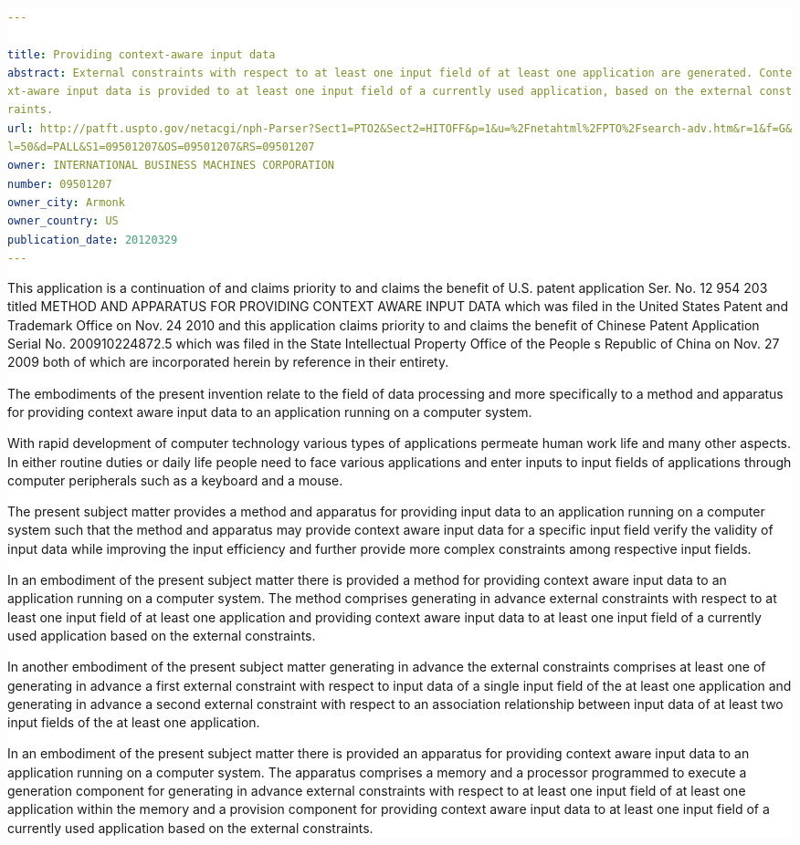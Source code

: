 ```yaml
---

title: Providing context-aware input data
abstract: External constraints with respect to at least one input field of at least one application are generated. Context-aware input data is provided to at least one input field of a currently used application, based on the external constraints.
url: http://patft.uspto.gov/netacgi/nph-Parser?Sect1=PTO2&Sect2=HITOFF&p=1&u=%2Fnetahtml%2FPTO%2Fsearch-adv.htm&r=1&f=G&l=50&d=PALL&S1=09501207&OS=09501207&RS=09501207
owner: INTERNATIONAL BUSINESS MACHINES CORPORATION
number: 09501207
owner_city: Armonk
owner_country: US
publication_date: 20120329
---
```

This application is a continuation of and claims priority to and claims the benefit of U.S. patent application Ser. No. 12 954 203 titled METHOD AND APPARATUS FOR PROVIDING CONTEXT AWARE INPUT DATA which was filed in the United States Patent and Trademark Office on Nov. 24 2010 and this application claims priority to and claims the benefit of Chinese Patent Application Serial No. 200910224872.5 which was filed in the State Intellectual Property Office of the People s Republic of China on Nov. 27 2009 both of which are incorporated herein by reference in their entirety.

The embodiments of the present invention relate to the field of data processing and more specifically to a method and apparatus for providing context aware input data to an application running on a computer system.

With rapid development of computer technology various types of applications permeate human work life and many other aspects. In either routine duties or daily life people need to face various applications and enter inputs to input fields of applications through computer peripherals such as a keyboard and a mouse.

The present subject matter provides a method and apparatus for providing input data to an application running on a computer system such that the method and apparatus may provide context aware input data for a specific input field verify the validity of input data while improving the input efficiency and further provide more complex constraints among respective input fields.

In an embodiment of the present subject matter there is provided a method for providing context aware input data to an application running on a computer system. The method comprises generating in advance external constraints with respect to at least one input field of at least one application and providing context aware input data to at least one input field of a currently used application based on the external constraints.

In another embodiment of the present subject matter generating in advance the external constraints comprises at least one of generating in advance a first external constraint with respect to input data of a single input field of the at least one application and generating in advance a second external constraint with respect to an association relationship between input data of at least two input fields of the at least one application.

In an embodiment of the present subject matter there is provided an apparatus for providing context aware input data to an application running on a computer system. The apparatus comprises a memory and a processor programmed to execute a generation component for generating in advance external constraints with respect to at least one input field of at least one application within the memory and a provision component for providing context aware input data to at least one input field of a currently used application based on the external constraints.
